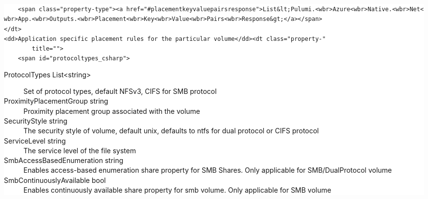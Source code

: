        <span class="property-type"><a href="#placementkeyvaluepairsresponse">List&lt;Pulumi.<wbr>Azure<wbr>Native.<wbr>Net<wbr>App.<wbr>Outputs.<wbr>Placement<wbr>Key<wbr>Value<wbr>Pairs<wbr>Response&gt;</a></span>
    </dt>
    <dd>Application specific placement rules for the particular volume</dd><dt class="property-"
            title="">
        <span id="protocoltypes_csharp">
<a data-swiftype-name="resource-property" data-swiftype-type="text" href="#protocoltypes_csharp" style="color: inherit; text-decoration: inherit;">Protocol<wbr>Types</a>
</span>
        <span class="property-indicator"></span>
        <span class="property-type">List&lt;string&gt;</span>
    </dt>
    <dd>Set of protocol types, default NFSv3, CIFS for SMB protocol</dd><dt class="property-"
            title="">
        <span id="proximityplacementgroup_csharp">
<a data-swiftype-name="resource-property" data-swiftype-type="text" href="#proximityplacementgroup_csharp" style="color: inherit; text-decoration: inherit;">Proximity<wbr>Placement<wbr>Group</a>
</span>
        <span class="property-indicator"></span>
        <span class="property-type">string</span>
    </dt>
    <dd>Proximity placement group associated with the volume</dd><dt class="property-"
            title="">
        <span id="securitystyle_csharp">
<a data-swiftype-name="resource-property" data-swiftype-type="text" href="#securitystyle_csharp" style="color: inherit; text-decoration: inherit;">Security<wbr>Style</a>
</span>
        <span class="property-indicator"></span>
        <span class="property-type">string</span>
    </dt>
    <dd>The security style of volume, default unix, defaults to ntfs for dual protocol or CIFS protocol</dd><dt class="property-"
            title="">
        <span id="servicelevel_csharp">
<a data-swiftype-name="resource-property" data-swiftype-type="text" href="#servicelevel_csharp" style="color: inherit; text-decoration: inherit;">Service<wbr>Level</a>
</span>
        <span class="property-indicator"></span>
        <span class="property-type">string</span>
    </dt>
    <dd>The service level of the file system</dd><dt class="property-"
            title="">
        <span id="smbaccessbasedenumeration_csharp">
<a data-swiftype-name="resource-property" data-swiftype-type="text" href="#smbaccessbasedenumeration_csharp" style="color: inherit; text-decoration: inherit;">Smb<wbr>Access<wbr>Based<wbr>Enumeration</a>
</span>
        <span class="property-indicator"></span>
        <span class="property-type">string</span>
    </dt>
    <dd>Enables access-based enumeration share property for SMB Shares. Only applicable for SMB/DualProtocol volume</dd><dt class="property-"
            title="">
        <span id="smbcontinuouslyavailable_csharp">
<a data-swiftype-name="resource-property" data-swiftype-type="text" href="#smbcontinuouslyavailable_csharp" style="color: inherit; text-decoration: inherit;">Smb<wbr>Continuously<wbr>Available</a>
</span>
        <span class="property-indicator"></span>
        <span class="property-type">bool</span>
    </dt>
    <dd>Enables continuously available share property for smb volume. Only applicable for SMB volume</dd><dt class="property-"
            title="">